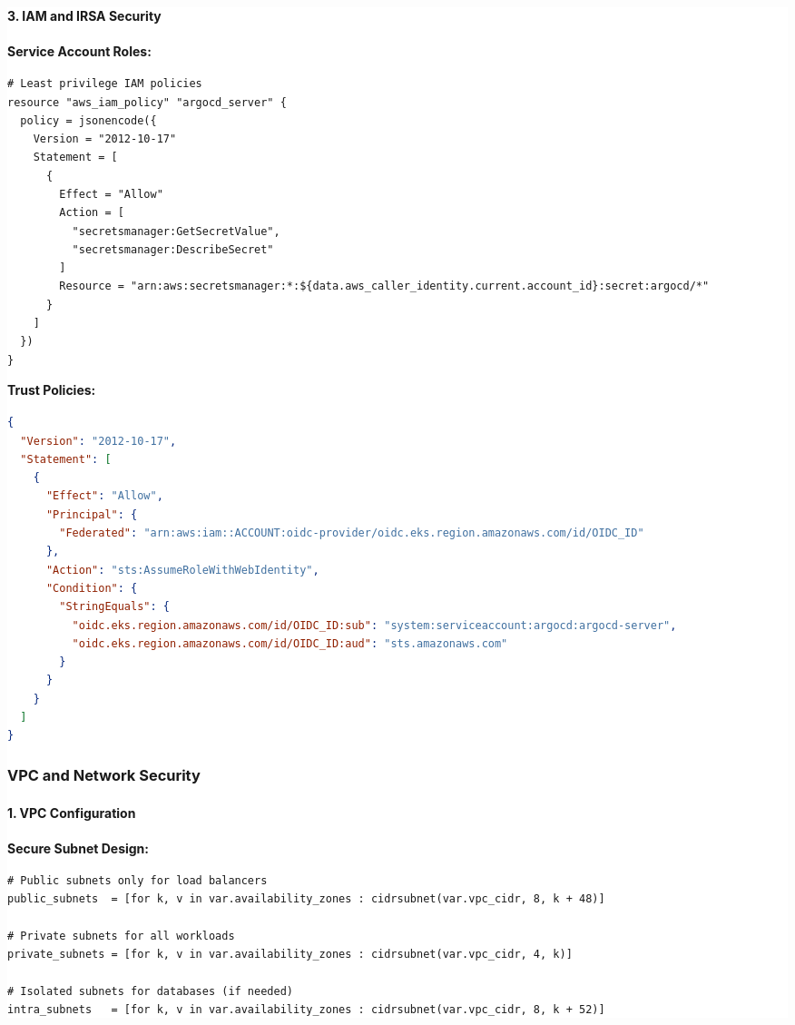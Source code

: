 #### 3. IAM and IRSA Security

**Service Account Roles:**
```hcl
# Least privilege IAM policies
resource "aws_iam_policy" "argocd_server" {
  policy = jsonencode({
    Version = "2012-10-17"
    Statement = [
      {
        Effect = "Allow"
        Action = [
          "secretsmanager:GetSecretValue",
          "secretsmanager:DescribeSecret"
        ]
        Resource = "arn:aws:secretsmanager:*:${data.aws_caller_identity.current.account_id}:secret:argocd/*"
      }
    ]
  })
}
```

**Trust Policies:**
```json
{
  "Version": "2012-10-17",
  "Statement": [
    {
      "Effect": "Allow",
      "Principal": {
        "Federated": "arn:aws:iam::ACCOUNT:oidc-provider/oidc.eks.region.amazonaws.com/id/OIDC_ID"
      },
      "Action": "sts:AssumeRoleWithWebIdentity",
      "Condition": {
        "StringEquals": {
          "oidc.eks.region.amazonaws.com/id/OIDC_ID:sub": "system:serviceaccount:argocd:argocd-server",
          "oidc.eks.region.amazonaws.com/id/OIDC_ID:aud": "sts.amazonaws.com"
        }
      }
    }
  ]
}
```

### VPC and Network Security

#### 1. VPC Configuration

**Secure Subnet Design:**
```hcl
# Public subnets only for load balancers
public_subnets  = [for k, v in var.availability_zones : cidrsubnet(var.vpc_cidr, 8, k + 48)]

# Private subnets for all workloads
private_subnets = [for k, v in var.availability_zones : cidrsubnet(var.vpc_cidr, 4, k)]

# Isolated subnets for databases (if needed)
intra_subnets   = [for k, v in var.availability_zones : cidrsubnet(var.vpc_cidr, 8, k + 52)]
```
